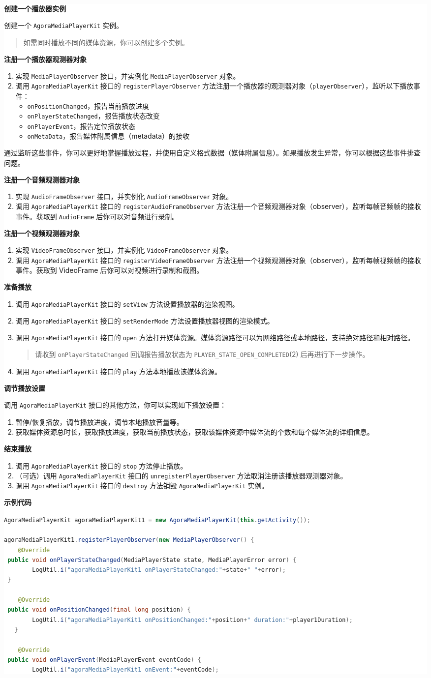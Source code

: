 **创建一个播放器实例**

创建一个 `AgoraMediaPlayerKit` 实例。

> 如需同时播放不同的媒体资源，你可以创建多个实例。

**注册一个播放器观测器对象**

1. 实现 `MediaPlayerObserver` 接口，并实例化 `MediaPlayerObserver` 对象。
2. 调用 `AgoraMediaPlayerKit` 接口的 `registerPlayerObserver` 方法注册一个播放器的观测器对象（`playerObserver`），监听以下播放事件：
   - `onPositionChanged`，报告当前播放进度
   - `onPlayerStateChanged`，报告播放状态改变
   - `onPlayerEvent`，报告定位播放状态
   - `onMetaData`，报告媒体附属信息（metadata）的接收

通过监听这些事件，你可以更好地掌握播放过程，并使用自定义格式数据（媒体附属信息）。如果播放发生异常，你可以根据这些事件排查问题。

**注册一个音频观测器对象**

1. 实现 `AudioFrameObserver` 接口，并实例化 `AudioFrameObserver` 对象。
2. 调用 `AgoraMediaPlayerKit` 接口的 `registerAudioFrameObserver` 方法注册一个音频观测器对象（observer），监听每帧音频帧的接收事件。获取到 `AudioFrame` 后你可以对音频进行录制。

**注册一个视频观测器对象**

1. 实现 `VideoFrameObserver` 接口，并实例化 `VideoFrameObserver` 对象。
2. 调用 `AgoraMediaPlayerKit` 接口的 `registerVideoFrameObserver` 方法注册一个视频观测器对象（observer），监听每帧视频帧的接收事件。获取到 VideoFrame 后你可以对视频进行录制和截图。

**准备播放**

1. 调用 `AgoraMediaPlayerKit` 接口的 `setView` 方法设置播放器的渲染视图。

2. 调用 `AgoraMediaPlayerKit` 接口的 `setRenderMode` 方法设置播放器视图的渲染模式。

3. 调用 `AgoraMediaPlayerKit` 接口的 `open` 方法打开媒体资源。媒体资源路径可以为网络路径或本地路径，支持绝对路径和相对路径。

   > 请收到 `onPlayerStateChanged` 回调报告播放状态为 `PLAYER_STATE_OPEN_COMPLETED`(2) 后再进行下一步操作。

4. 调用 `AgoraMediaPlayerKit` 接口的 `play` 方法本地播放该媒体资源。

**调节播放设置**

调用 `AgoraMediaPlayerKit` 接口的其他方法，你可以实现如下播放设置：

1. 暂停/恢复播放，调节播放进度，调节本地播放音量等。
2. 获取媒体资源总时长，获取播放进度，获取当前播放状态，获取该媒体资源中媒体流的个数和每个媒体流的详细信息。

**结束播放**

1. 调用 `AgoraMediaPlayerKit` 接口的 `stop` 方法停止播放。
2. （可选）调用 `AgoraMediaPlayerKit` 接口的 `unregisterPlayerObserver` 方法取消注册该播放器观测器对象。
3. 调用 `AgoraMediaPlayerKit` 接口的 `destroy` 方法销毁 `AgoraMediaPlayerKit` 实例。

**示例代码**

```java
AgoraMediaPlayerKit agoraMediaPlayerKit1 = new AgoraMediaPlayerKit(this.getActivity());
 
agoraMediaPlayerKit1.registerPlayerObserver(new MediaPlayerObserver() {
    @Override
 public void onPlayerStateChanged(MediaPlayerState state, MediaPlayerError error) {
        LogUtil.i("agoraMediaPlayerKit1 onPlayerStateChanged:"+state+" "+error);
 }
 
    @Override
 public void onPositionChanged(final long position) {
        LogUtil.i("agoraMediaPlayerKit1 onPositionChanged:"+position+" duration:"+player1Duration);
   }
 
    @Override
 public void onPlayerEvent(MediaPlayerEvent eventCode) {
        LogUtil.i("agoraMediaPlayerKit1 onEvent:"+eventCode);
```